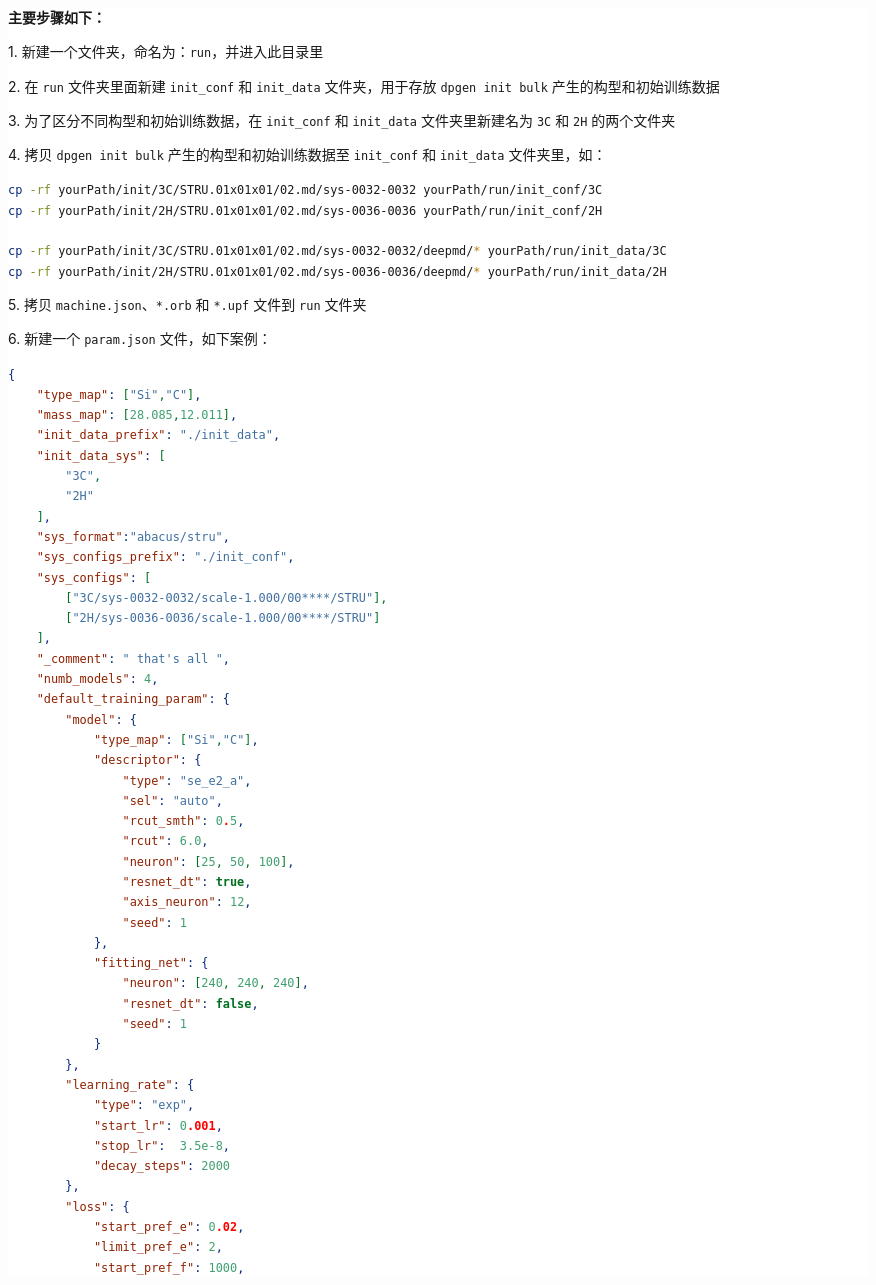 <strong>主要步骤如下：</strong>

1\. 新建一个文件夹，命名为：`run`，并进入此目录里

2\. 在 `run` 文件夹里面新建 `init_conf` 和 `init_data` 文件夹，用于存放 `dpgen init bulk` 产生的构型和初始训练数据

3\. 为了区分不同构型和初始训练数据，在 `init_conf` 和 `init_data` 文件夹里新建名为 `3C` 和 `2H` 的两个文件夹

4\. 拷贝 `dpgen init bulk` 产生的构型和初始训练数据至 `init_conf` 和 `init_data` 文件夹里，如：

```bash
cp -rf yourPath/init/3C/STRU.01x01x01/02.md/sys-0032-0032 yourPath/run/init_conf/3C
cp -rf yourPath/init/2H/STRU.01x01x01/02.md/sys-0036-0036 yourPath/run/init_conf/2H

cp -rf yourPath/init/3C/STRU.01x01x01/02.md/sys-0032-0032/deepmd/* yourPath/run/init_data/3C
cp -rf yourPath/init/2H/STRU.01x01x01/02.md/sys-0036-0036/deepmd/* yourPath/run/init_data/2H
```

5\. 拷贝 `machine.json`、`*.orb` 和 `*.upf` 文件到 `run` 文件夹

6\. 新建一个 `param.json` 文件，如下案例：

```json
{
    "type_map": ["Si","C"],
    "mass_map": [28.085,12.011],
    "init_data_prefix": "./init_data",
    "init_data_sys": [
        "3C",
        "2H"
    ],
    "sys_format":"abacus/stru",
    "sys_configs_prefix": "./init_conf",
    "sys_configs": [
        ["3C/sys-0032-0032/scale-1.000/00****/STRU"],
        ["2H/sys-0036-0036/scale-1.000/00****/STRU"]
    ],
    "_comment": " that's all ",
    "numb_models": 4,
    "default_training_param": {
        "model": {
            "type_map": ["Si","C"],
            "descriptor": {
                "type": "se_e2_a",
                "sel": "auto",
                "rcut_smth": 0.5,
                "rcut": 6.0,
                "neuron": [25, 50, 100],
                "resnet_dt": true,
                "axis_neuron": 12,
                "seed": 1
            },
            "fitting_net": {
                "neuron": [240, 240, 240],
                "resnet_dt": false,
                "seed": 1
            }
        },
        "learning_rate": {
            "type": "exp",
            "start_lr": 0.001,
            "stop_lr":  3.5e-8,
            "decay_steps": 2000
        },
        "loss": {
            "start_pref_e": 0.02,
            "limit_pref_e": 2,
            "start_pref_f": 1000,
```